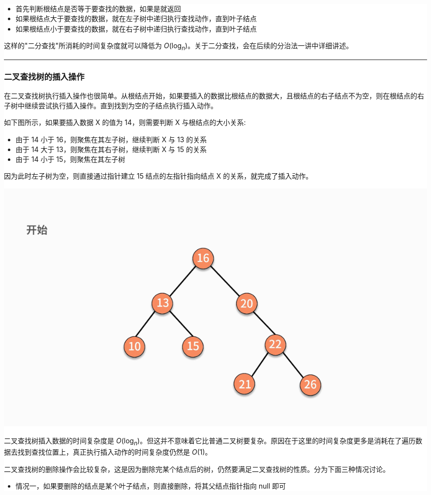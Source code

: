 * 首先判断根结点是否等于要查找的数据，如果是就返回
* 如果根结点大于要查找的数据，就在左子树中递归执行查找动作，直到叶子结点
* 如果根结点小于要查找的数据，就在右子树中递归执行查找动作，直到叶子结点

这样的"二分查找"所消耗的时间复杂度就可以降低为 $O(\log_{n})$。关于二分查找，会在后续的分治法一讲中详细讲述。

---

### 二叉查找树的插入操作

在二叉查找树执行插入操作也很简单。从根结点开始，如果要插入的数据比根结点的数据大，且根结点的右子结点不为空，则在根结点的右子树中继续尝试执行插入操作。直到找到为空的子结点执行插入动作。

如下图所示，如果要插入数据 X 的值为 14，则需要判断 X 与根结点的大小关系:

* 由于 14 小于 16，则聚焦在其左子树，继续判断 X 与 13 的关系
* 由于 14 大于 13，则聚焦在其右子树，继续判断 X 与 15 的关系
* 由于 14 小于 15，则聚焦在其左子树

因为此时左子树为空，则直接通过指针建立 15 结点的左指针指向结点 X 的关系，就完成了插入动作。

![](../../images/module_2/9_10.gif)

二叉查找树插入数据的时间复杂度是 $O(\log_{n})$。但这并不意味着它比普通二叉树要复杂。原因在于这里的时间复杂度更多是消耗在了遍历数据去找到查找位置上，真正执行插入动作的时间复杂度仍然是 $O(1)$。

二叉查找树的删除操作会比较复杂，这是因为删除完某个结点后的树，仍然要满足二叉查找树的性质。分为下面三种情况讨论。

* 情况一，如果要删除的结点是某个叶子结点，则直接删除，将其父结点指针指向 null 即可
